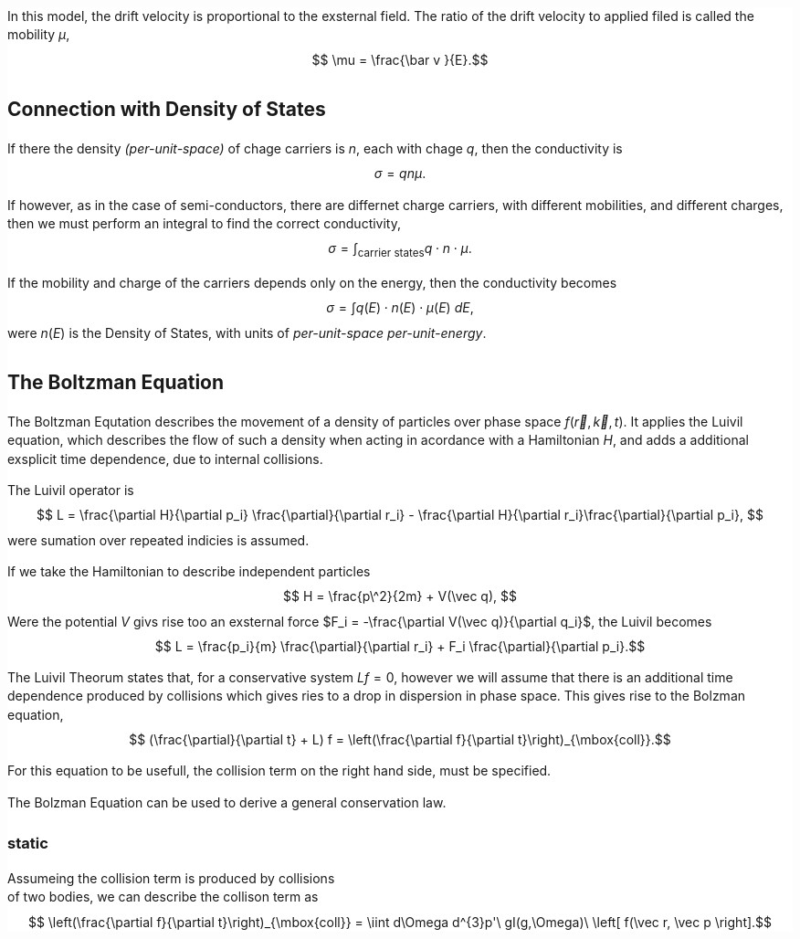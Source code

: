 In this model, the drift velocity is proportional to the exsternal field. 
The ratio of the drift velocity to applied filed is called the mobility $\mu$,
$$ \mu = \frac{\bar v }{E}.$$

## Connection with Density of States

If there the density <em>(per-unit-space)</em> of chage carriers is $n$, each with chage $q$, then the conductivity is
$$ \sigma = q n \mu. $$

If however, as in the case of semi-conductors, there are differnet charge carriers,
with different mobilities, and different charges, then 
we must perform an integral to find the correct conductivity,
$$ \sigma = \int_{\mbox{carrier states}} q \cdot n\cdot \mu. $$

If the mobility and charge of the carriers depends only on the energy, then the conductivity becomes
$$ \sigma = \int q(E) \cdot n(E)\cdot \mu(E)\ dE,  $$
were $n(E)$ is the Density of States, with units of <em>per-unit-space per-unit-energy</em>.


## The Boltzman Equation
The Boltzman Equtation describes the movement of a density of particles over phase space $f(\vec r, \vec k, t)$.
It applies the Luivil equation, which describes the flow of such a density when acting in acordance 
with a Hamiltonian $H$, and adds a additional exsplicit time dependence, due to internal collisions.

The Luivil operator is
$$ L = \frac{\partial H}{\partial p_i} \frac{\partial}{\partial r_i} - \frac{\partial H}{\partial r_i}\frac{\partial}{\partial p_i}, $$
were sumation over repeated indicies is assumed.

If we take the Hamiltonian to describe independent particles 
$$ H = \frac{p\^2}{2m} + V(\vec q), $$
Were the potential $V$ givs rise too an exsternal force $F_i = -\frac{\partial V(\vec q)}{\partial q_i}$, 
the Luivil becomes
$$ L = \frac{p_i}{m} \frac{\partial}{\partial r_i} + F_i \frac{\partial}{\partial p_i}.$$

The Luivil Theorum states that, for a conservative system $L f = 0$, however we will assume that there is an additional 
time dependence produced by collisions which gives ries to a drop in dispersion in phase space.
This gives rise to the Bolzman equation,
$$ (\frac{\partial}{\partial t} +  L) f =  \left(\frac{\partial f}{\partial t}\right)_{\mbox{coll}}.$$

For this equation to be usefull, the collision term on the right hand side, must be specified.

The Bolzman Equation can be used to derive a general conservation law.

### static 
Assumeing the collision term is produced by collisions  
of two bodies, we can describe the collison term as 
$$ \left(\frac{\partial f}{\partial t}\right)_{\mbox{coll}} = \iint d\Omega d^{3}p'\ gI(g,\Omega)\ \left[ f(\vec r, \vec p \right].$$
